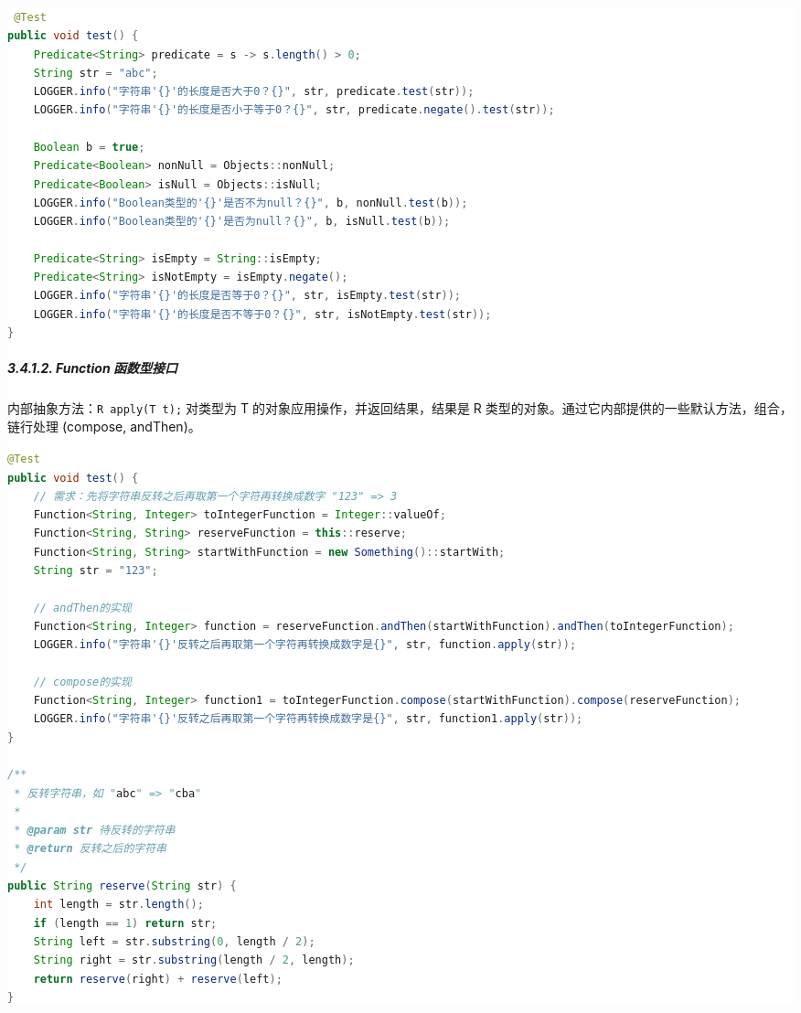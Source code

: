 ```java
 @Test
public void test() {
    Predicate<String> predicate = s -> s.length() > 0;
    String str = "abc";
    LOGGER.info("字符串'{}'的长度是否大于0？{}", str, predicate.test(str));
    LOGGER.info("字符串'{}'的长度是否小于等于0？{}", str, predicate.negate().test(str));

    Boolean b = true;
    Predicate<Boolean> nonNull = Objects::nonNull;
    Predicate<Boolean> isNull = Objects::isNull;
    LOGGER.info("Boolean类型的'{}'是否不为null？{}", b, nonNull.test(b));
    LOGGER.info("Boolean类型的'{}'是否为null？{}", b, isNull.test(b));

    Predicate<String> isEmpty = String::isEmpty;
    Predicate<String> isNotEmpty = isEmpty.negate();
    LOGGER.info("字符串'{}'的长度是否等于0？{}", str, isEmpty.test(str));
    LOGGER.info("字符串'{}'的长度是否不等于0？{}", str, isNotEmpty.test(str));
}
```

##### 3.4.1.2. Function 函数型接口

内部抽象方法：`R apply(T t);` 对类型为 T 的对象应用操作，并返回结果，结果是 R 类型的对象。通过它内部提供的一些默认方法，组合，链行处理 (compose, andThen)。

```java
@Test
public void test() {
	// 需求：先将字符串反转之后再取第一个字符再转换成数字 "123" => 3
	Function<String, Integer> toIntegerFunction = Integer::valueOf;
	Function<String, String> reserveFunction = this::reserve;
	Function<String, String> startWithFunction = new Something()::startWith;
	String str = "123";

	// andThen的实现
	Function<String, Integer> function = reserveFunction.andThen(startWithFunction).andThen(toIntegerFunction);
	LOGGER.info("字符串'{}'反转之后再取第一个字符再转换成数字是{}", str, function.apply(str));

	// compose的实现
	Function<String, Integer> function1 = toIntegerFunction.compose(startWithFunction).compose(reserveFunction);
	LOGGER.info("字符串'{}'反转之后再取第一个字符再转换成数字是{}", str, function1.apply(str));
}

/**
 * 反转字符串，如 "abc" => "cba"
 *
 * @param str 待反转的字符串
 * @return 反转之后的字符串
 */
public String reserve(String str) {
	int length = str.length();
	if (length == 1) return str;
	String left = str.substring(0, length / 2);
	String right = str.substring(length / 2, length);
	return reserve(right) + reserve(left);
}
```
